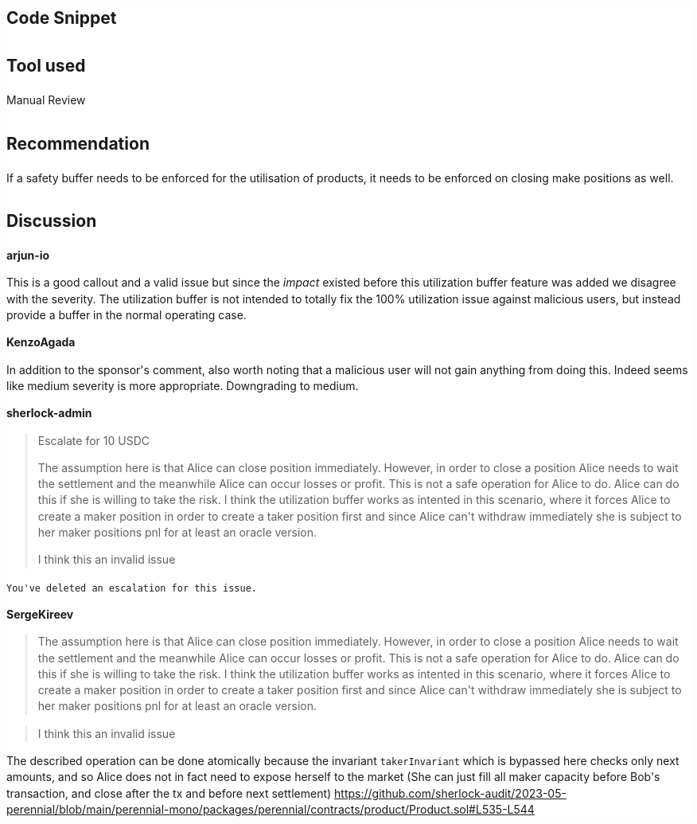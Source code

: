 ## Code Snippet

## Tool used

Manual Review

## Recommendation
If a safety buffer needs to be enforced for the utilisation of products, it needs to be enforced on closing make positions as well.



## Discussion

**arjun-io**

This is a good callout and a valid issue but since the _impact_ existed before this utilization buffer feature was added we disagree with the severity. The utilization buffer is not intended to totally fix the 100% utilization issue against malicious users, but instead provide a buffer in the normal operating case.

**KenzoAgada**

In addition to the sponsor's comment, also worth noting that a malicious user will not gain anything from doing this.
Indeed seems like medium severity is more appropriate. Downgrading to medium.

**sherlock-admin**

> Escalate for 10 USDC
> 
> The assumption here is that Alice can close position immediately. However, in order to close a position Alice needs to wait the settlement and the meanwhile Alice can occur losses or profit. This is not a safe operation for Alice to do. Alice can do this if she is willing to take the risk. I think the utilization buffer works as intented in this scenario, where it forces Alice to create a maker position in order to create a taker position first and since Alice can't withdraw immediately she is subject to her maker positions pnl for at least an oracle version.
> 
> I think this an invalid issue 

    You've deleted an escalation for this issue.

**SergeKireev**

>The assumption here is that Alice can close position immediately. However, in order to close a position Alice needs to wait the settlement and the meanwhile Alice can occur losses or profit. This is not a safe operation for Alice to do. Alice can do this if she is willing to take the risk. I think the utilization buffer works as intented in this scenario, where it forces Alice to create a maker position in order to create a taker position first and since Alice can't withdraw immediately she is subject to her maker positions pnl for at least an oracle version.

>I think this an invalid issue

The described operation can be done atomically because the invariant `takerInvariant` which is bypassed here checks only next amounts, and so Alice does not in fact need to expose herself to the market (She can just fill all maker capacity before Bob's transaction, and close after the tx and before next settlement)
https://github.com/sherlock-audit/2023-05-perennial/blob/main/perennial-mono/packages/perennial/contracts/product/Product.sol#L535-L544
